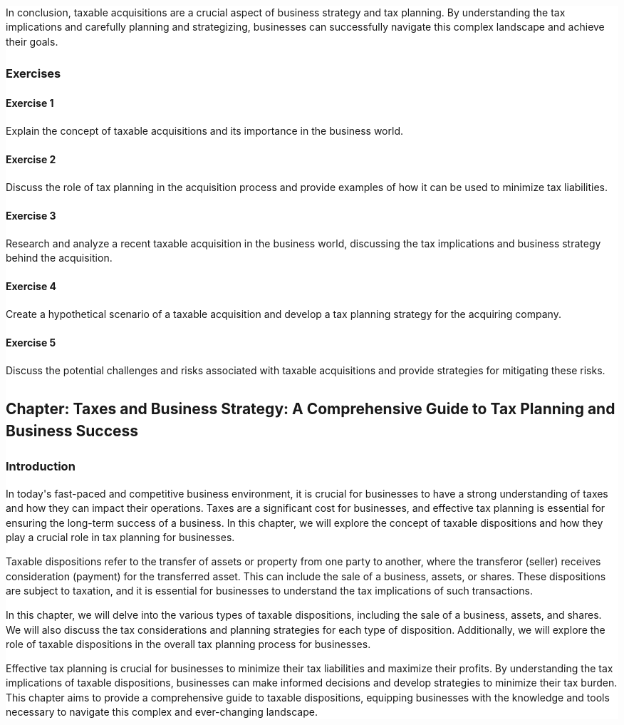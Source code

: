 In conclusion, taxable acquisitions are a crucial aspect of business strategy and tax planning. By understanding the tax implications and carefully planning and strategizing, businesses can successfully navigate this complex landscape and achieve their goals.

### Exercises

#### Exercise 1
Explain the concept of taxable acquisitions and its importance in the business world.

#### Exercise 2
Discuss the role of tax planning in the acquisition process and provide examples of how it can be used to minimize tax liabilities.

#### Exercise 3
Research and analyze a recent taxable acquisition in the business world, discussing the tax implications and business strategy behind the acquisition.

#### Exercise 4
Create a hypothetical scenario of a taxable acquisition and develop a tax planning strategy for the acquiring company.

#### Exercise 5
Discuss the potential challenges and risks associated with taxable acquisitions and provide strategies for mitigating these risks.


## Chapter: Taxes and Business Strategy: A Comprehensive Guide to Tax Planning and Business Success

### Introduction

In today's fast-paced and competitive business environment, it is crucial for businesses to have a strong understanding of taxes and how they can impact their operations. Taxes are a significant cost for businesses, and effective tax planning is essential for ensuring the long-term success of a business. In this chapter, we will explore the concept of taxable dispositions and how they play a crucial role in tax planning for businesses.

Taxable dispositions refer to the transfer of assets or property from one party to another, where the transferor (seller) receives consideration (payment) for the transferred asset. This can include the sale of a business, assets, or shares. These dispositions are subject to taxation, and it is essential for businesses to understand the tax implications of such transactions.

In this chapter, we will delve into the various types of taxable dispositions, including the sale of a business, assets, and shares. We will also discuss the tax considerations and planning strategies for each type of disposition. Additionally, we will explore the role of taxable dispositions in the overall tax planning process for businesses.

Effective tax planning is crucial for businesses to minimize their tax liabilities and maximize their profits. By understanding the tax implications of taxable dispositions, businesses can make informed decisions and develop strategies to minimize their tax burden. This chapter aims to provide a comprehensive guide to taxable dispositions, equipping businesses with the knowledge and tools necessary to navigate this complex and ever-changing landscape. 
